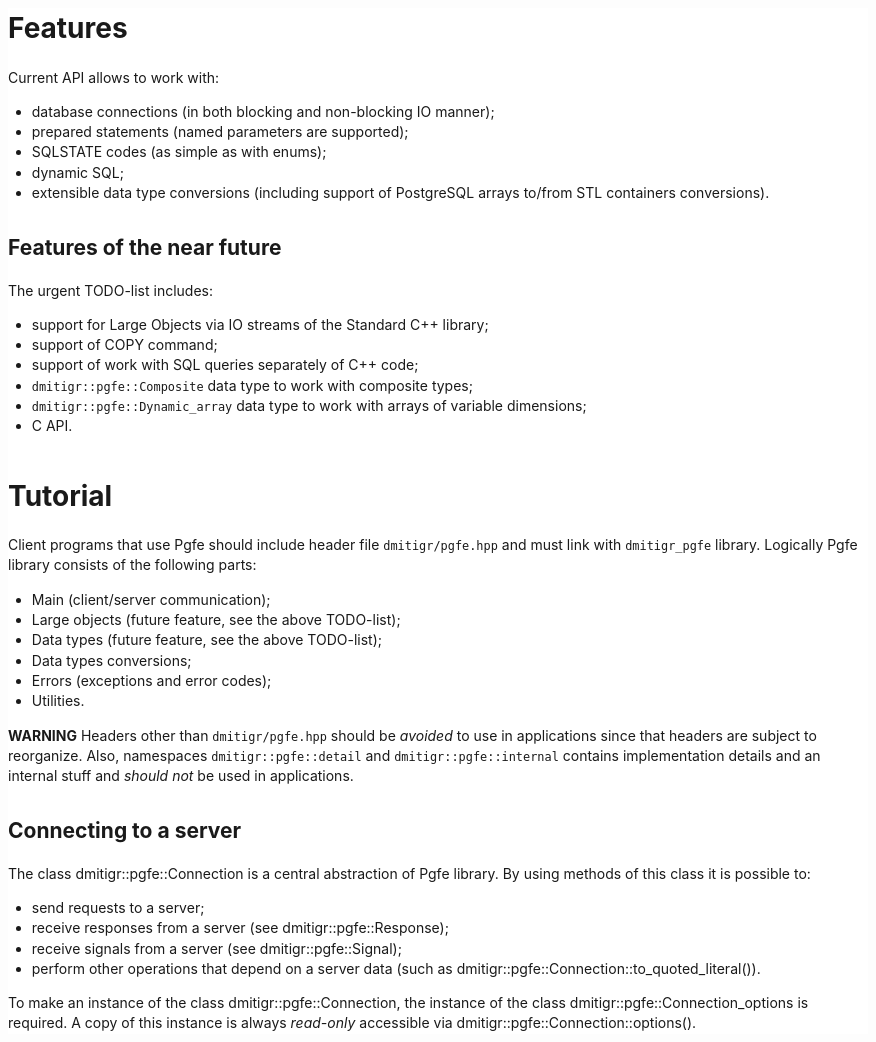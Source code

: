 Features
========

Current API allows to work with:

  - database connections (in both blocking and non-blocking IO manner);
  - prepared statements (named parameters are supported);
  - SQLSTATE codes (as simple as with enums);
  - dynamic SQL;
  - extensible data type conversions (including support of PostgreSQL arrays to/from STL containers conversions).

Features of the near future
---------------------------

The urgent TODO-list includes:

  - support for Large Objects via IO streams of the Standard C++ library;
  - support of COPY command;
  - support of work with SQL queries separately of C++ code;
  - `dmitigr::pgfe::Composite` data type to work with composite types;
  - `dmitigr::pgfe::Dynamic_array` data type to work with arrays of variable dimensions;
  - C API.

Tutorial
========

Client programs that use Pgfe should include header file `dmitigr/pgfe.hpp` and
must link with `dmitigr_pgfe` library. Logically Pgfe library consists of the
following parts:

  - Main (client/server communication);
  - Large objects (future feature, see the above TODO-list);
  - Data types (future feature, see the above TODO-list);
  - Data types conversions;
  - Errors (exceptions and error codes);
  - Utilities.

**WARNING** Headers other than `dmitigr/pgfe.hpp` should be *avoided* to use in
applications since that headers are subject to reorganize. Also, namespaces
`dmitigr::pgfe::detail` and `dmitigr::pgfe::internal` contains implementation
details and an internal stuff and *should not* be used in applications.

Connecting to a server
----------------------

The class dmitigr::pgfe::Connection is a central abstraction of Pgfe library. By
using methods of this class it is possible to:

  - send requests to a server;
  - receive responses from a server (see dmitigr::pgfe::Response);
  - receive signals from a server (see dmitigr::pgfe::Signal);
  - perform other operations that depend on a server data (such as dmitigr::pgfe::Connection::to_quoted_literal()).

To make an instance of the class dmitigr::pgfe::Connection, the instance of the
class dmitigr::pgfe::Connection_options is required. A copy of this instance
is always *read-only* accessible via dmitigr::pgfe::Connection::options().

